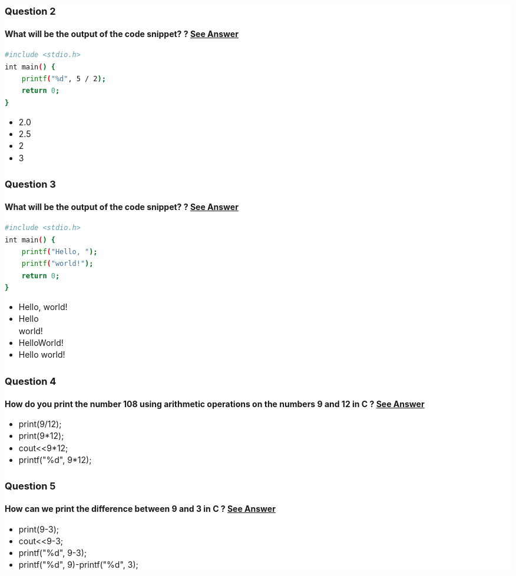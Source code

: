 ### Question 2

**What will be the output of the code snippet? ? [See Answer](#answer)**

```bash
#include <stdio.h>
int main() {
    printf("%d", 5 / 2);
    return 0;
}
```

- 2.0
- 2.5
- 2
- 3

### Question 3

**What will be the output of the code snippet? ? [See Answer](#answer)**

```bash
#include <stdio.h>
int main() {
    printf("Hello, ");
    printf("world!");
    return 0;
}
```

- Hello, world!
- Hello <br>
  world!
- HelloWorld!
- Hello world!

### Question 4

**How do you print the number 108 using arithmetic operations on the numbers 9 and 12 in C ? [See Answer](#answer)**

- print(9/12);
- print(9\*12);
- cout<<9\*12;
- printf("%d", 9\*12);

### Question 5

**How can we print the difference between 9 and 3 in C ? [See Answer](#answer)**

- print(9-3);
- cout<<9-3;
- printf("%d", 9-3);
- printf("%d", 9)-printf("%d", 3);
